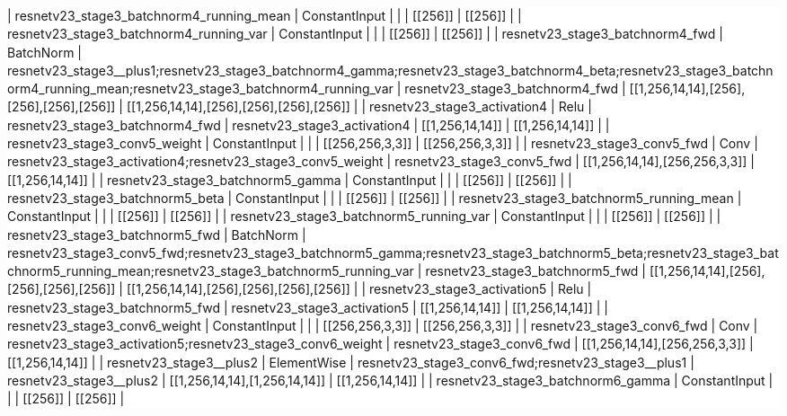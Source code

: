 | resnetv23_stage3_batchnorm4_running_mean  | ConstantInput |                                                                                                                                                                                     |                                  | [[256]]                                 | [[256]]                                 |
| resnetv23_stage3_batchnorm4_running_var   | ConstantInput |                                                                                                                                                                                     |                                  | [[256]]                                 | [[256]]                                 |
| resnetv23_stage3_batchnorm4_fwd           | BatchNorm     | resnetv23_stage3__plus1;resnetv23_stage3_batchnorm4_gamma;resnetv23_stage3_batchnorm4_beta;resnetv23_stage3_batchnorm4_running_mean;resnetv23_stage3_batchnorm4_running_var         | resnetv23_stage3_batchnorm4_fwd  | [[1,256,14,14],[256],[256],[256],[256]] | [[1,256,14,14],[256],[256],[256],[256]] |
| resnetv23_stage3_activation4              | Relu          | resnetv23_stage3_batchnorm4_fwd                                                                                                                                                     | resnetv23_stage3_activation4     | [[1,256,14,14]]                         | [[1,256,14,14]]                         |
| resnetv23_stage3_conv5_weight             | ConstantInput |                                                                                                                                                                                     |                                  | [[256,256,3,3]]                         | [[256,256,3,3]]                         |
| resnetv23_stage3_conv5_fwd                | Conv          | resnetv23_stage3_activation4;resnetv23_stage3_conv5_weight                                                                                                                          | resnetv23_stage3_conv5_fwd       | [[1,256,14,14],[256,256,3,3]]           | [[1,256,14,14]]                         |
| resnetv23_stage3_batchnorm5_gamma         | ConstantInput |                                                                                                                                                                                     |                                  | [[256]]                                 | [[256]]                                 |
| resnetv23_stage3_batchnorm5_beta          | ConstantInput |                                                                                                                                                                                     |                                  | [[256]]                                 | [[256]]                                 |
| resnetv23_stage3_batchnorm5_running_mean  | ConstantInput |                                                                                                                                                                                     |                                  | [[256]]                                 | [[256]]                                 |
| resnetv23_stage3_batchnorm5_running_var   | ConstantInput |                                                                                                                                                                                     |                                  | [[256]]                                 | [[256]]                                 |
| resnetv23_stage3_batchnorm5_fwd           | BatchNorm     | resnetv23_stage3_conv5_fwd;resnetv23_stage3_batchnorm5_gamma;resnetv23_stage3_batchnorm5_beta;resnetv23_stage3_batchnorm5_running_mean;resnetv23_stage3_batchnorm5_running_var      | resnetv23_stage3_batchnorm5_fwd  | [[1,256,14,14],[256],[256],[256],[256]] | [[1,256,14,14],[256],[256],[256],[256]] |
| resnetv23_stage3_activation5              | Relu          | resnetv23_stage3_batchnorm5_fwd                                                                                                                                                     | resnetv23_stage3_activation5     | [[1,256,14,14]]                         | [[1,256,14,14]]                         |
| resnetv23_stage3_conv6_weight             | ConstantInput |                                                                                                                                                                                     |                                  | [[256,256,3,3]]                         | [[256,256,3,3]]                         |
| resnetv23_stage3_conv6_fwd                | Conv          | resnetv23_stage3_activation5;resnetv23_stage3_conv6_weight                                                                                                                          | resnetv23_stage3_conv6_fwd       | [[1,256,14,14],[256,256,3,3]]           | [[1,256,14,14]]                         |
| resnetv23_stage3__plus2                   | ElementWise   | resnetv23_stage3_conv6_fwd;resnetv23_stage3__plus1                                                                                                                                  | resnetv23_stage3__plus2          | [[1,256,14,14],[1,256,14,14]]           | [[1,256,14,14]]                         |
| resnetv23_stage3_batchnorm6_gamma         | ConstantInput |                                                                                                                                                                                     |                                  | [[256]]                                 | [[256]]                                 |